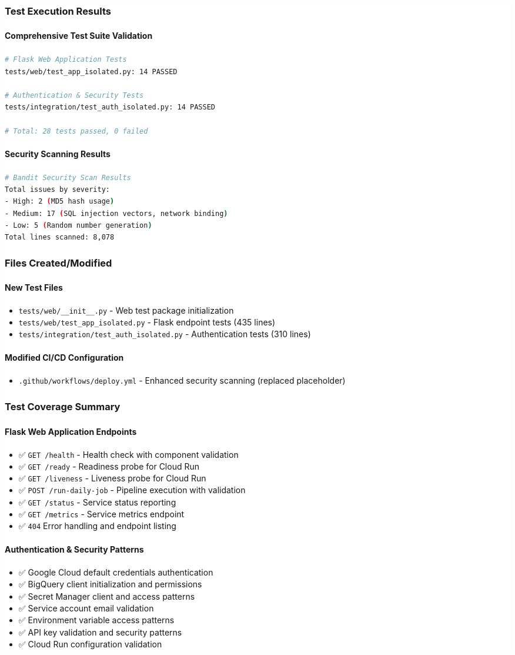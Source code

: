 ### Test Execution Results

#### Comprehensive Test Suite Validation
```bash
# Flask Web Application Tests
tests/web/test_app_isolated.py: 14 PASSED

# Authentication & Security Tests
tests/integration/test_auth_isolated.py: 14 PASSED

# Total: 28 tests passed, 0 failed
```

#### Security Scanning Results
```bash
# Bandit Security Scan Results
Total issues by severity:
- High: 2 (MD5 hash usage)
- Medium: 17 (SQL injection vectors, network binding)
- Low: 5 (Random number generation)
Total lines scanned: 8,078
```

### Files Created/Modified

#### New Test Files
- `tests/web/__init__.py` - Web test package initialization
- `tests/web/test_app_isolated.py` - Flask endpoint tests (435 lines)
- `tests/integration/test_auth_isolated.py` - Authentication tests (310 lines)

#### Modified CI/CD Configuration
- `.github/workflows/deploy.yml` - Enhanced security scanning (replaced placeholder)

### Test Coverage Summary

#### Flask Web Application Endpoints
- ✅ `GET /health` - Health check with component validation
- ✅ `GET /ready` - Readiness probe for Cloud Run
- ✅ `GET /liveness` - Liveness probe for Cloud Run
- ✅ `POST /run-daily-job` - Pipeline execution with validation
- ✅ `GET /status` - Service status reporting
- ✅ `GET /metrics` - Service metrics endpoint
- ✅ `404` Error handling and endpoint listing

#### Authentication & Security Patterns
- ✅ Google Cloud default credentials authentication
- ✅ BigQuery client initialization and permissions
- ✅ Secret Manager client and access patterns
- ✅ Service account email validation
- ✅ Environment variable access patterns
- ✅ API key validation and security patterns
- ✅ Cloud Run configuration validation
